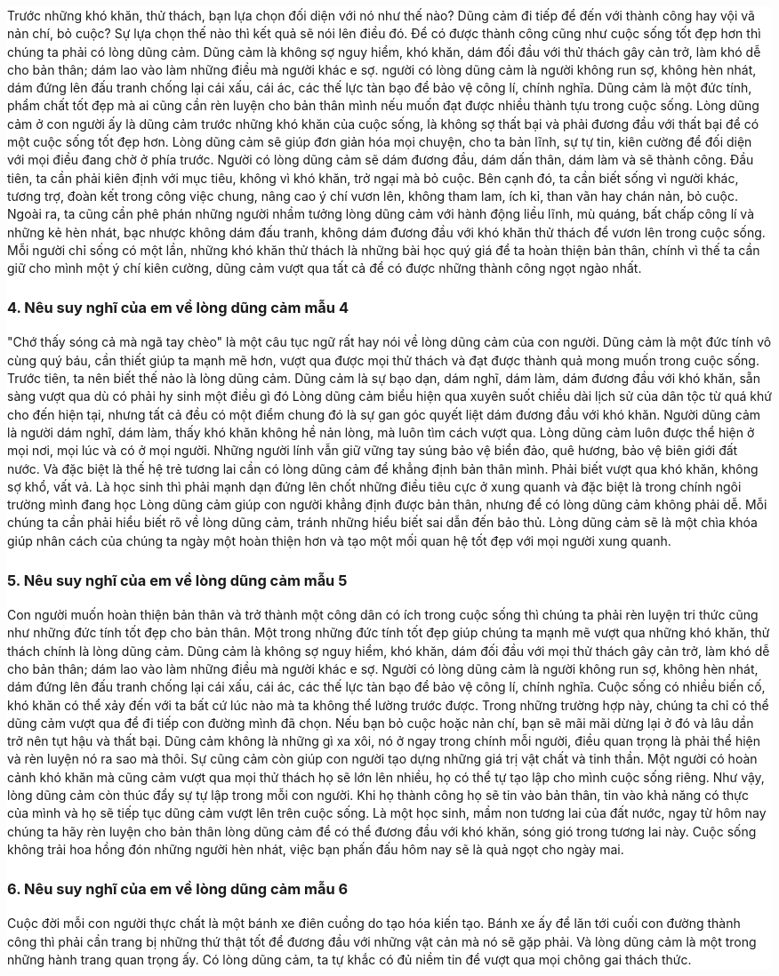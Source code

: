 Trước những khó khăn, thử thách, bạn lựa chọn đối diện với nó như thế nào? Dũng cảm đi tiếp để đến với thành công hay vội vã nản chí, bỏ cuộc? Sự lựa chọn thế nào thì kết quả sẽ nói lên điều đó. Để có được thành công cũng như cuộc sống tốt đẹp hơn thì chúng ta phải có lòng dũng cảm. Dũng cảm là không sợ nguy hiểm, khó khăn, dám đối đầu với thử thách gây cản trở, làm khó dễ cho bản thân; dám lao vào làm những điều mà người khác e sợ. người có lòng dũng cảm là người không run sợ, không hèn nhát, dám đứng lên đấu tranh chống lại cái xấu, cái ác, các thế lực tàn bạo để bảo vệ công lí, chính nghĩa. Dũng cảm là một đức tính, phẩm chất tốt đẹp mà ai cũng cần rèn luyện cho bản thân mình nếu muốn đạt được nhiều thành tựu trong cuộc sống. Lòng dũng cảm ở con người ấy là dũng cảm trước những khó khăn của cuộc sống, là không sợ thất bại và phải đương đầu với thất bại để có một cuộc sống tốt đẹp hơn. Lòng dũng cảm sẽ giúp đơn giản hóa mọi chuyện, cho ta bản lĩnh, sự tự tin, kiên cường để đối diện với mọi điều đang chờ ở phía trước. Người có lòng dũng cảm sẽ dám đương đầu, dám dấn thân, dám làm và sẽ thành công. Đầu tiên, ta cần phải kiên định với mục tiêu, không vì khó khăn, trở ngại mà bỏ cuộc. Bên cạnh đó, ta cần biết sống vì người khác, tương trợ, đoàn kết trong công việc chung, nâng cao ý chí vươn lên, không tham lam, ích kỉ, than vãn hay chán nản, bỏ cuộc. Ngoài ra, ta cũng cần phê phán những người nhầm tưởng lòng dũng cảm với hành động liều lĩnh, mù quáng, bất chấp công lí và những kẻ hèn nhát, bạc nhược không dám đấu tranh, không dám đương đầu với khó khăn thử thách để vươn lên trong cuộc sống. Mỗi người chỉ sống có một lần, những khó khăn thử thách là những bài học quý giá để ta hoàn thiện bản thân, chính vì thế ta cần giữ cho mình một ý chí kiên cường, dũng cảm vượt qua tất cả để có được những thành công ngọt ngào nhất.
### 4\. Nêu suy nghĩ của em về lòng dũng cảm mẫu 4
"Chớ thấy sóng cả mà ngã tay chèo" là một câu tục ngữ rất hay nói về lòng dũng cảm của con người. Dũng cảm là một đức tính vô cùng quý báu, cần thiết giúp ta mạnh mẽ hơn, vượt qua được mọi thử thách và đạt được thành quả mong muốn trong cuộc sống. Trước tiên, ta nên biết thế nào là lòng dũng cảm. Dũng cảm là sự bạo dạn, dám nghĩ, dám làm, dám đương đầu với khó khăn, sẵn sàng vượt qua dù có phải hy sinh một điều gì đó
Lòng dũng cảm biểu hiện qua xuyên suốt chiều dài lịch sử của dân tộc từ quá khứ cho đến hiện tại, nhưng tất cả đều có một điểm chung đó là sự gan góc quyết liệt dám đương đầu với khó khăn. Người dũng cảm là người dám nghĩ, dám làm, thấy khó khăn không hề nản lòng, mà luôn tìm cách vượt qua.
Lòng dũng cảm luôn được thể hiện ở mọi nơi, mọi lúc và có ở mọi người. Những người lính vẫn giữ vững tay súng bảo vệ biển đảo, quê hương, bảo vệ biên giới đất nước. Và đặc biệt là thế hệ trẻ tương lai cần có lòng dũng cảm để khẳng định bản thân mình. Phải biết vượt qua khó khăn, không sợ khổ, vất vả. Là học sinh thì phải mạnh dạn đứng lên chốt những điều tiêu cực ở xung quanh và đặc biệt là trong chính ngôi trường mình đang học
Lòng dũng cảm giúp con người khẳng định được bản thân, nhưng để có lòng dũng cảm không phải dễ. Mỗi chúng ta cần phải hiểu biết rõ về lòng dũng cảm, tránh những hiểu biết sai dẫn đến bảo thủ. Lòng dũng cảm sẽ là một chìa khóa giúp nhân cách của chúng ta ngày một hoàn thiện hơn và tạo một mối quan hệ tốt đẹp với mọi người xung quanh.
### 5\. Nêu suy nghĩ của em về lòng dũng cảm mẫu 5
Con người muốn hoàn thiện bản thân và trở thành một công dân có ích trong cuộc sống thì chúng ta phải rèn luyện tri thức cũng như những đức tính tốt đẹp cho bản thân. Một trong những đức tính tốt đẹp giúp chúng ta mạnh mẽ vượt qua những khó khăn, thử thách chính là lòng dũng cảm. Dũng cảm là không sợ nguy hiểm, khó khăn, dám đối đầu với mọi thử thách gây cản trở, làm khó dễ cho bản thân; dám lao vào làm những điều mà người khác e sợ. Người có lòng dũng cảm là người không run sợ, không hèn nhát, dám đứng lên đấu tranh chống lại cái xấu, cái ác, các thế lực tàn bạo để bảo vệ công lí, chính nghĩa. Cuộc sống có nhiều biến cố, khó khăn có thể xảy đến với ta bất cứ lúc nào mà ta không thể lường trước được. Trong những trường hợp này, chúng ta chỉ có thể dũng cảm vượt qua để đi tiếp con đường mình đã chọn. Nếu bạn bỏ cuộc hoặc nản chí, bạn sẽ mãi mãi dừng lại ở đó và lâu dần trở nên tụt hậu và thất bại. Dũng cảm không là những gì xa xôi, nó ở ngay trong chính mỗi người, điều quan trọng là phải thể hiện và rèn luyện nó ra sao mà thôi. Sự cũng cảm còn giúp con người tạo dựng những giá trị vật chất và tinh thần. Một người có hoàn cảnh khó khăn mà cũng cảm vượt qua mọi thử thách họ sẽ lớn lên nhiều, họ có thể tự tạo lập cho mình cuộc sống riêng. Như vậy, lòng dũng cảm còn thúc đẩy sự tự lập trong mỗi con người. Khi họ thành công họ sẽ tin vào bản thân, tin vào khả năng có thực của mình và họ sẽ tiếp tục dũng cảm vượt lên trên cuộc sống. Là một học sinh, mầm non tương lai của đất nước, ngay từ hôm nay chúng ta hãy rèn luyện cho bản thân lòng dũng cảm để có thể đương đầu với khó khăn, sóng gió trong tương lai này. Cuộc sống không trải hoa hồng đón những người hèn nhát, việc bạn phấn đấu hôm nay sẽ là quả ngọt cho ngày mai.
### 6\. Nêu suy nghĩ của em về lòng dũng cảm mẫu 6
Cuộc đời mỗi con người thực chất là một bánh xe điên cuồng do tạo hóa kiến tạo. Bánh xe ấy để lăn tới cuối con đường thành công thì phải cần trang bị những thứ thật tốt để đương đầu với những vật cản mà nó sẽ gặp phải. Và lòng dũng cảm là một trong những hành trang quan trọng ấy. Có lòng dũng cảm, ta tự khắc có đủ niềm tin để vượt qua mọi chông gai thách thức.